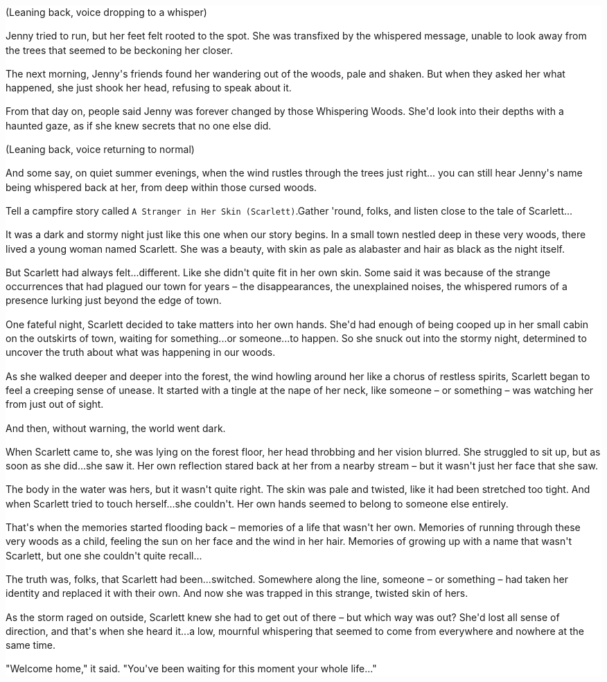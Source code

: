 (Leaning back, voice dropping to a whisper)

Jenny tried to run, but her feet felt rooted to the spot. She was transfixed by the whispered message, unable to look away from the trees that seemed to be beckoning her closer.

The next morning, Jenny's friends found her wandering out of the woods, pale and shaken. But when they asked her what happened, she just shook her head, refusing to speak about it.

From that day on, people said Jenny was forever changed by those Whispering Woods. She'd look into their depths with a haunted gaze, as if she knew secrets that no one else did.

(Leaning back, voice returning to normal)

And some say, on quiet summer evenings, when the wind rustles through the trees just right... you can still hear Jenny's name being whispered back at her, from deep within those cursed woods.<end>

Tell a campfire story called `A Stranger in Her Skin (Scarlett)`.<start>Gather 'round, folks, and listen close to the tale of Scarlett...

It was a dark and stormy night just like this one when our story begins. In a small town nestled deep in these very woods, there lived a young woman named Scarlett. She was a beauty, with skin as pale as alabaster and hair as black as the night itself.

But Scarlett had always felt...different. Like she didn't quite fit in her own skin. Some said it was because of the strange occurrences that had plagued our town for years – the disappearances, the unexplained noises, the whispered rumors of a presence lurking just beyond the edge of town.

One fateful night, Scarlett decided to take matters into her own hands. She'd had enough of being cooped up in her small cabin on the outskirts of town, waiting for something...or someone...to happen. So she snuck out into the stormy night, determined to uncover the truth about what was happening in our woods.

As she walked deeper and deeper into the forest, the wind howling around her like a chorus of restless spirits, Scarlett began to feel a creeping sense of unease. It started with a tingle at the nape of her neck, like someone – or something – was watching her from just out of sight.

And then, without warning, the world went dark.

When Scarlett came to, she was lying on the forest floor, her head throbbing and her vision blurred. She struggled to sit up, but as soon as she did...she saw it. Her own reflection stared back at her from a nearby stream – but it wasn't just her face that she saw.

The body in the water was hers, but it wasn't quite right. The skin was pale and twisted, like it had been stretched too tight. And when Scarlett tried to touch herself...she couldn't. Her own hands seemed to belong to someone else entirely.

That's when the memories started flooding back – memories of a life that wasn't her own. Memories of running through these very woods as a child, feeling the sun on her face and the wind in her hair. Memories of growing up with a name that wasn't Scarlett, but one she couldn't quite recall...

The truth was, folks, that Scarlett had been...switched. Somewhere along the line, someone – or something – had taken her identity and replaced it with their own. And now she was trapped in this strange, twisted skin of hers.

As the storm raged on outside, Scarlett knew she had to get out of there – but which way was out? She'd lost all sense of direction, and that's when she heard it...a low, mournful whispering that seemed to come from everywhere and nowhere at the same time.

"Welcome home," it said. "You've been waiting for this moment your whole life..."
